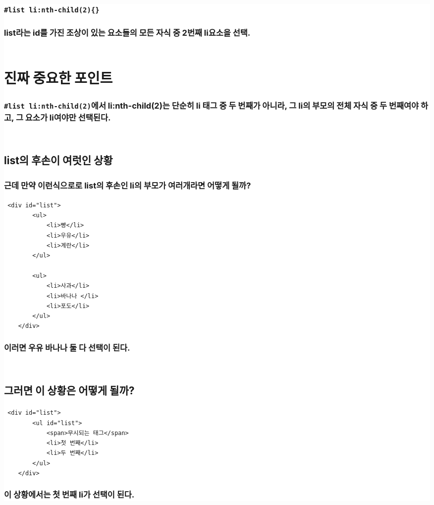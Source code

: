 ### `#list li:nth-child(2){}` 
### list라는 id를 가진 조상이 있는 요소들의 모든 자식 중 2번째 li요소을 선택.
<div style="margin-top:60px;"> </div>

# 진짜 중요한 포인트 

### `#list li:nth-child(2)`에서 li:nth-child(2)는 단순히 li 태그 중 두 번째가 아니라, 그 li의 부모의 전체 자식 중 두 번째여야 하고, 그 요소가 li여야만 선택된다.

<div style="margin-top:60px;"> </div>

## list의 후손이 여럿인 상황

### 근데 만약 이런식으로로 list의 후손인 li의 부모가 여러개라면 어떻게 될까?

```
 <div id="list">
        <ul>
            <li>빵</li>
            <li>우유</li>
            <li>계란</li>
        </ul>

        <ul>
            <li>사과</li>
            <li>바나나 </li>
            <li>포도</li>
        </ul>
    </div>

```
### 이러면 우유 바나나 둘 다 선택이 된다.

<div style="margin-top:60px;"> </div>

## 그러면 이 상황은 어떻게 될까?

```
 <div id="list">
        <ul id="list">
            <span>무시되는 태그</span>
            <li>첫 번째</li>
            <li>두 번째</li>
        </ul>
    </div>
```

### 이 상황에서는 첫 번째 li가 선택이 된다.
